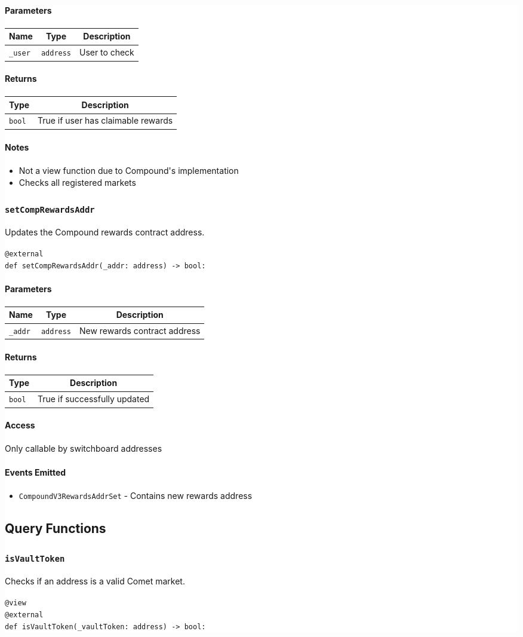 #### Parameters

| Name | Type | Description |
|------|------|-------------|
| `_user` | `address` | User to check |

#### Returns

| Type | Description |
|------|-------------|
| `bool` | True if user has claimable rewards |

#### Notes

- Not a view function due to Compound's implementation
- Checks all registered markets

### `setCompRewardsAddr`

Updates the Compound rewards contract address.

```vyper
@external
def setCompRewardsAddr(_addr: address) -> bool:
```

#### Parameters

| Name | Type | Description |
|------|------|-------------|
| `_addr` | `address` | New rewards contract address |

#### Returns

| Type | Description |
|------|-------------|
| `bool` | True if successfully updated |

#### Access

Only callable by switchboard addresses

#### Events Emitted

- `CompoundV3RewardsAddrSet` - Contains new rewards address

## Query Functions

### `isVaultToken`

Checks if an address is a valid Comet market.

```vyper
@view
@external
def isVaultToken(_vaultToken: address) -> bool:
```
